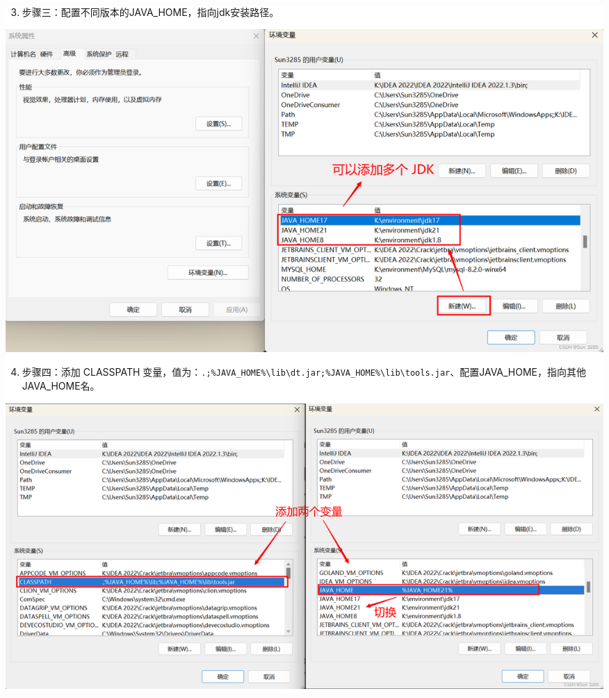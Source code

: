 3. 步骤三：配置不同版本的JAVA_HOME，指向jdk安装路径。

![Alt text](assets/image-2.png)

4. 步骤四：添加 CLASSPATH 变量，值为：`.;%JAVA_HOME%\lib\dt.jar;%JAVA_HOME%\lib\tools.jar`、配置JAVA_HOME，指向其他JAVA_HOME名。

![Alt text](assets/image-3.png)
